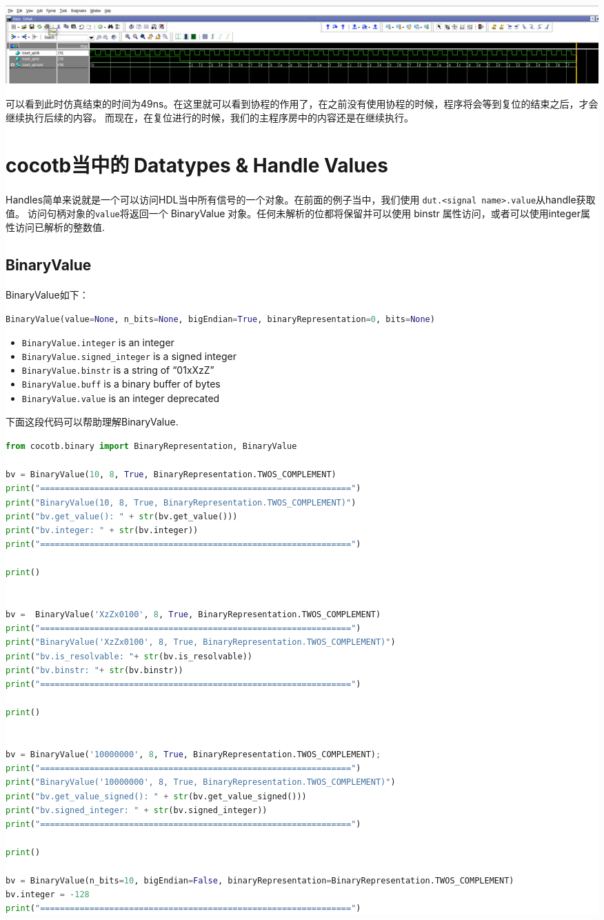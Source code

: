 ![](cocotb-2-basic/协程结果.png)

可以看到此时仿真结束的时间为49ns。在这里就可以看到协程的作用了，在之前没有使用协程的时候，程序将会等到复位的结束之后，才会继续执行后续的内容。
而现在，在复位进行的时候，我们的主程序房中的内容还是在继续执行。

# cocotb当中的 Datatypes & Handle Values
Handles简单来说就是一个可以访问HDL当中所有信号的一个对象。在前面的例子当中，我们使用 `dut.<signal name>.value`从handle获取值。
访问句柄对象的`value`将返回一个 BinaryValue 对象。任何未解析的位都将保留并可以使用 binstr 属性访问，或者可以使用integer属性访问已解析的整数值.

## BinaryValue
BinaryValue如下：
```python
BinaryValue(value=None, n_bits=None, bigEndian=True, binaryRepresentation=0, bits=None)
```
- `BinaryValue.integer` is an integer
- `BinaryValue.signed_integer` is a signed integer
- `BinaryValue.binstr` is a string of “01xXzZ”
- `BinaryValue.buff` is a binary buffer of bytes
- `BinaryValue.value` is an integer deprecated

下面这段代码可以帮助理解BinaryValue.
```python
from cocotb.binary import BinaryRepresentation, BinaryValue

bv = BinaryValue(10, 8, True, BinaryRepresentation.TWOS_COMPLEMENT)
print("===============================================================")
print("BinaryValue(10, 8, True, BinaryRepresentation.TWOS_COMPLEMENT)")
print("bv.get_value(): " + str(bv.get_value()))
print("bv.integer: " + str(bv.integer))
print("===============================================================")

print()


bv =  BinaryValue('XzZx0100', 8, True, BinaryRepresentation.TWOS_COMPLEMENT)
print("===============================================================")
print("BinaryValue('XzZx0100', 8, True, BinaryRepresentation.TWOS_COMPLEMENT)")
print("bv.is_resolvable: "+ str(bv.is_resolvable))
print("bv.binstr: "+ str(bv.binstr))
print("===============================================================")

print()


bv = BinaryValue('10000000', 8, True, BinaryRepresentation.TWOS_COMPLEMENT); 
print("===============================================================")
print("BinaryValue('10000000', 8, True, BinaryRepresentation.TWOS_COMPLEMENT)")
print("bv.get_value_signed(): " + str(bv.get_value_signed()))
print("bv.signed_integer: " + str(bv.signed_integer))
print("===============================================================")

print()

bv = BinaryValue(n_bits=10, bigEndian=False, binaryRepresentation=BinaryRepresentation.TWOS_COMPLEMENT)
bv.integer = -128
print("===============================================================")
```